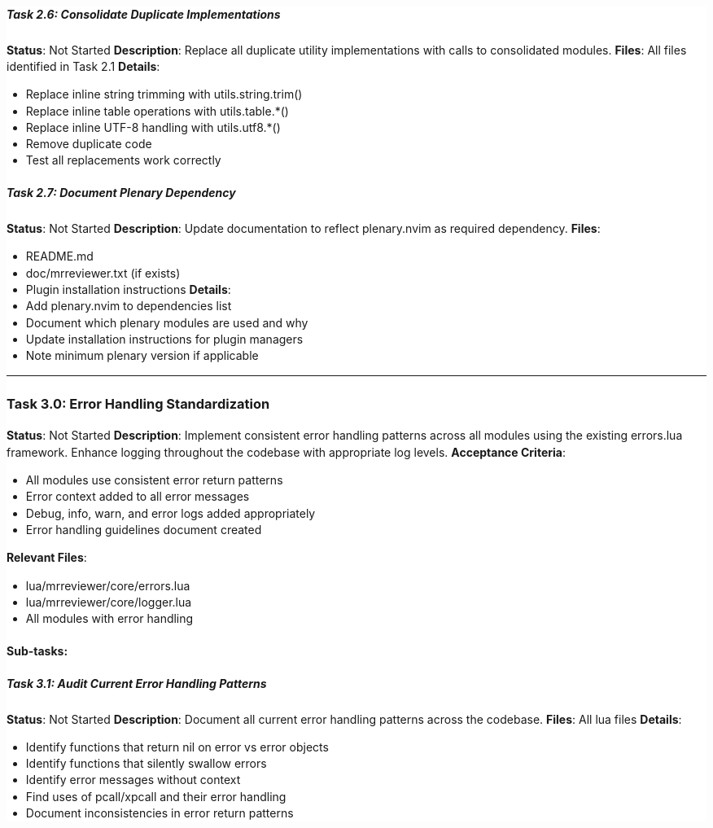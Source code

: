 ##### Task 2.6: Consolidate Duplicate Implementations
**Status**: Not Started
**Description**: Replace all duplicate utility implementations with calls to consolidated modules.
**Files**: All files identified in Task 2.1
**Details**:
- Replace inline string trimming with utils.string.trim()
- Replace inline table operations with utils.table.*()
- Replace inline UTF-8 handling with utils.utf8.*()
- Remove duplicate code
- Test all replacements work correctly

##### Task 2.7: Document Plenary Dependency
**Status**: Not Started
**Description**: Update documentation to reflect plenary.nvim as required dependency.
**Files**:
- README.md
- doc/mrreviewer.txt (if exists)
- Plugin installation instructions
**Details**:
- Add plenary.nvim to dependencies list
- Document which plenary modules are used and why
- Update installation instructions for plugin managers
- Note minimum plenary version if applicable

---

### Task 3.0: Error Handling Standardization
**Status**: Not Started
**Description**: Implement consistent error handling patterns across all modules using the existing errors.lua framework. Enhance logging throughout the codebase with appropriate log levels.
**Acceptance Criteria**:
- All modules use consistent error return patterns
- Error context added to all error messages
- Debug, info, warn, and error logs added appropriately
- Error handling guidelines document created

**Relevant Files**:
- lua/mrreviewer/core/errors.lua
- lua/mrreviewer/core/logger.lua
- All modules with error handling

#### Sub-tasks:

##### Task 3.1: Audit Current Error Handling Patterns
**Status**: Not Started
**Description**: Document all current error handling patterns across the codebase.
**Files**: All lua files
**Details**:
- Identify functions that return nil on error vs error objects
- Identify functions that silently swallow errors
- Identify error messages without context
- Find uses of pcall/xpcall and their error handling
- Document inconsistencies in error return patterns

